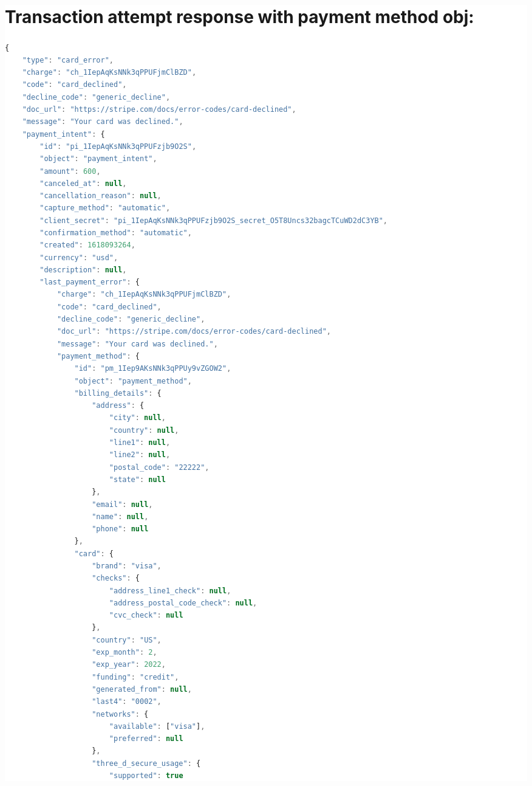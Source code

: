 # Transaction attempt response with payment method obj:
```javascript
{
	"type": "card_error",
	"charge": "ch_1IepAqKsNNk3qPPUFjmClBZD",
	"code": "card_declined",
	"decline_code": "generic_decline",
	"doc_url": "https://stripe.com/docs/error-codes/card-declined",
	"message": "Your card was declined.",
	"payment_intent": {
		"id": "pi_1IepAqKsNNk3qPPUFzjb9O2S",
		"object": "payment_intent",
		"amount": 600,
		"canceled_at": null,
		"cancellation_reason": null,
		"capture_method": "automatic",
		"client_secret": "pi_1IepAqKsNNk3qPPUFzjb9O2S_secret_O5T8Uncs32bagcTCuWD2dC3YB",
		"confirmation_method": "automatic",
		"created": 1618093264,
		"currency": "usd",
		"description": null,
		"last_payment_error": {
			"charge": "ch_1IepAqKsNNk3qPPUFjmClBZD",
			"code": "card_declined",
			"decline_code": "generic_decline",
			"doc_url": "https://stripe.com/docs/error-codes/card-declined",
			"message": "Your card was declined.",
			"payment_method": {
				"id": "pm_1Iep9AKsNNk3qPPUy9vZGOW2",
				"object": "payment_method",
				"billing_details": {
					"address": {
						"city": null,
						"country": null,
						"line1": null,
						"line2": null,
						"postal_code": "22222",
						"state": null
					},
					"email": null,
					"name": null,
					"phone": null
				},
				"card": {
					"brand": "visa",
					"checks": {
						"address_line1_check": null,
						"address_postal_code_check": null,
						"cvc_check": null
					},
					"country": "US",
					"exp_month": 2,
					"exp_year": 2022,
					"funding": "credit",
					"generated_from": null,
					"last4": "0002",
					"networks": {
						"available": ["visa"],
						"preferred": null
					},
					"three_d_secure_usage": {
						"supported": true
```